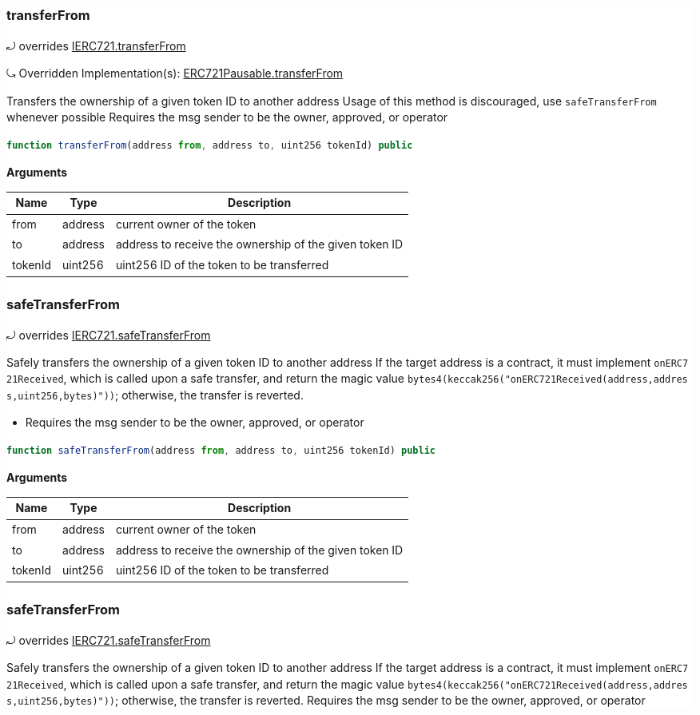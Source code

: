 ### transferFrom

⤾ overrides [IERC721.transferFrom](IERC721.md#transferfrom)

⤿ Overridden Implementation(s): [ERC721Pausable.transferFrom](ERC721Pausable.md#transferfrom)

Transfers the ownership of a given token ID to another address
Usage of this method is discouraged, use `safeTransferFrom` whenever possible
Requires the msg sender to be the owner, approved, or operator

```js
function transferFrom(address from, address to, uint256 tokenId) public
```

**Arguments**

| Name        | Type           | Description  |
| ------------- |------------- | -----|
| from | address | current owner of the token | 
| to | address | address to receive the ownership of the given token ID | 
| tokenId | uint256 | uint256 ID of the token to be transferred | 

### safeTransferFrom

⤾ overrides [IERC721.safeTransferFrom](IERC721.md#safetransferfrom)

Safely transfers the ownership of a given token ID to another address
If the target address is a contract, it must implement `onERC721Received`,
which is called upon a safe transfer, and return the magic value
`bytes4(keccak256("onERC721Received(address,address,uint256,bytes)"))`; otherwise,
the transfer is reverted.
   * Requires the msg sender to be the owner, approved, or operator

```js
function safeTransferFrom(address from, address to, uint256 tokenId) public
```

**Arguments**

| Name        | Type           | Description  |
| ------------- |------------- | -----|
| from | address | current owner of the token | 
| to | address | address to receive the ownership of the given token ID | 
| tokenId | uint256 | uint256 ID of the token to be transferred | 

### safeTransferFrom

⤾ overrides [IERC721.safeTransferFrom](IERC721.md#safetransferfrom)

Safely transfers the ownership of a given token ID to another address
If the target address is a contract, it must implement `onERC721Received`,
which is called upon a safe transfer, and return the magic value
`bytes4(keccak256("onERC721Received(address,address,uint256,bytes)"))`; otherwise,
the transfer is reverted.
Requires the msg sender to be the owner, approved, or operator
